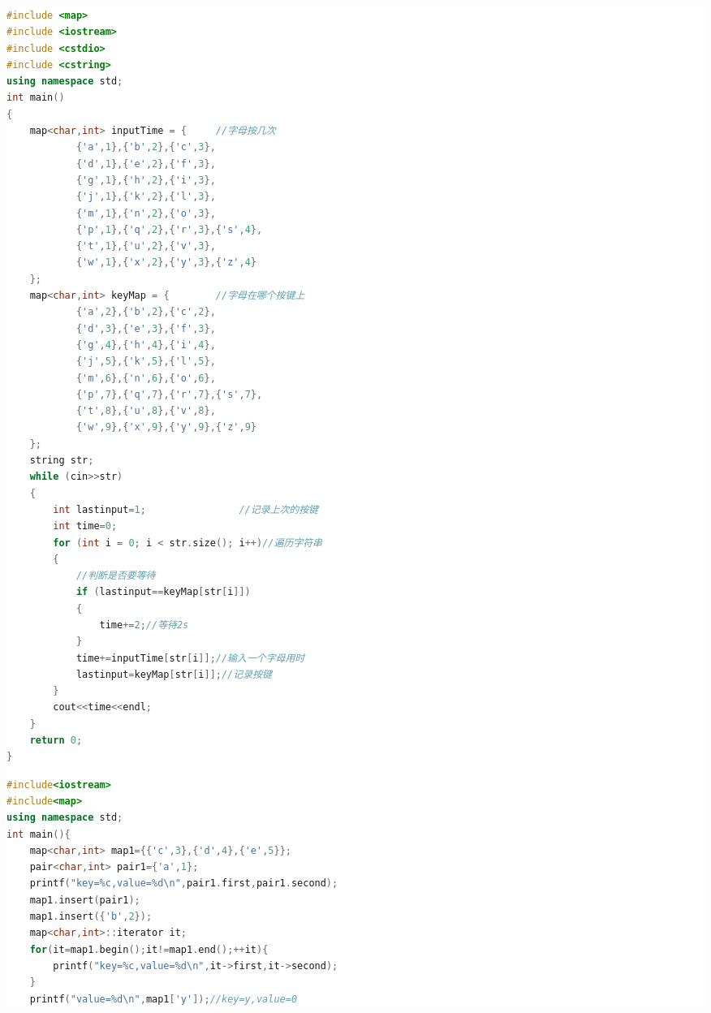 ```c++
#include <map>
#include <iostream>
#include <cstdio>
#include <cstring>
using namespace std;
int main()
{
    map<char,int> inputTime = {     //字母按几次
            {'a',1},{'b',2},{'c',3},
            {'d',1},{'e',2},{'f',3},
            {'g',1},{'h',2},{'i',3},
            {'j',1},{'k',2},{'l',3},
            {'m',1},{'n',2},{'o',3},
            {'p',1},{'q',2},{'r',3},{'s',4},
            {'t',1},{'u',2},{'v',3},
            {'w',1},{'x',2},{'y',3},{'z',4}
    };
    map<char,int> keyMap = {        //字母在哪个按键上
            {'a',2},{'b',2},{'c',2},
            {'d',3},{'e',3},{'f',3},
            {'g',4},{'h',4},{'i',4},
            {'j',5},{'k',5},{'l',5},
            {'m',6},{'n',6},{'o',6},
            {'p',7},{'q',7},{'r',7},{'s',7},
            {'t',8},{'u',8},{'v',8},
            {'w',9},{'x',9},{'y',9},{'z',9}
    };
    string str;
    while (cin>>str)
    {
        int lastinput=1;                //记录上次的按键
        int time=0;
        for (int i = 0; i < str.size(); i++)//遍历字符串
        {
            //判断是否要等待
            if (lastinput==keyMap[str[i]])
            {
                time+=2;//等待2s
            }
            time+=inputTime[str[i]];//输入一个字母用时
            lastinput=keyMap[str[i]];//记录按键
        }
        cout<<time<<endl;
    }
    return 0;
} 

```

```c++
#include<iostream>
#include<map>
using namespace std;
int main(){
    map<char,int> map1={{'c',3},{'d',4},{'e',5}};
    pair<char,int> pair1={'a',1};
    printf("key=%c,value=%d\n",pair1.first,pair1.second);
    map1.insert(pair1);
    map1.insert({'b',2});
    map<char,int>::iterator it;
    for(it=map1.begin();it!=map1.end();++it){
        printf("key=%c,value=%d\n",it->first,it->second);
    }
    printf("value=%d\n",map1['y']);//key=y,value=0
```